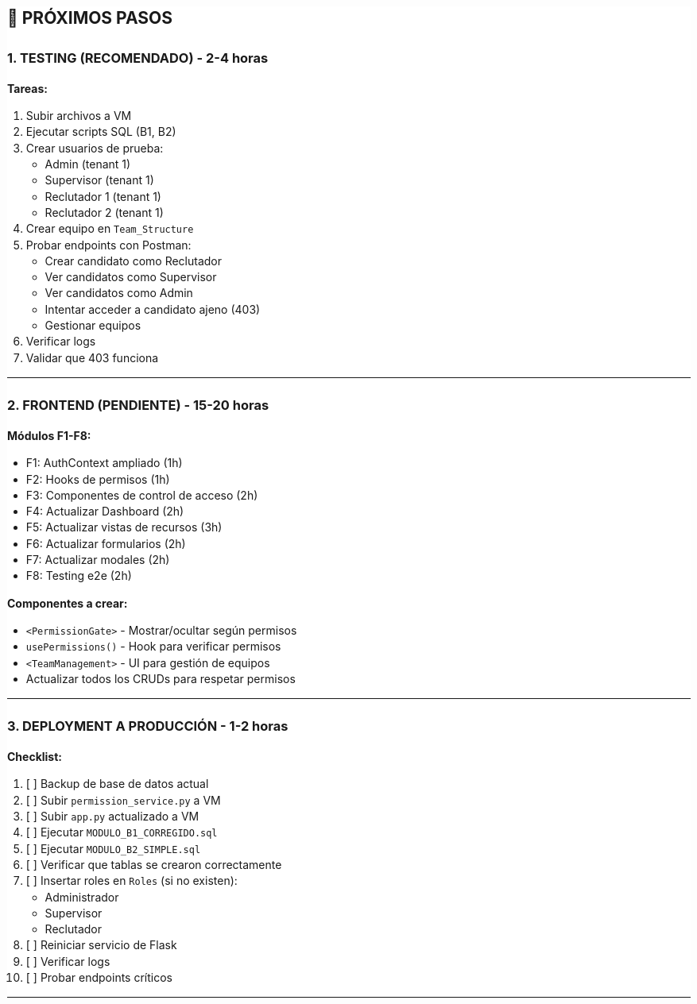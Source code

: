 
## 🚀 PRÓXIMOS PASOS

### **1. TESTING (RECOMENDADO) - 2-4 horas**

**Tareas:**
1. Subir archivos a VM
2. Ejecutar scripts SQL (B1, B2)
3. Crear usuarios de prueba:
   - Admin (tenant 1)
   - Supervisor (tenant 1)
   - Reclutador 1 (tenant 1)
   - Reclutador 2 (tenant 1)
4. Crear equipo en `Team_Structure`
5. Probar endpoints con Postman:
   - Crear candidato como Reclutador
   - Ver candidatos como Supervisor
   - Ver candidatos como Admin
   - Intentar acceder a candidato ajeno (403)
   - Gestionar equipos
6. Verificar logs
7. Validar que 403 funciona

---

### **2. FRONTEND (PENDIENTE) - 15-20 horas**

**Módulos F1-F8:**
- F1: AuthContext ampliado (1h)
- F2: Hooks de permisos (1h)
- F3: Componentes de control de acceso (2h)
- F4: Actualizar Dashboard (2h)
- F5: Actualizar vistas de recursos (3h)
- F6: Actualizar formularios (2h)
- F7: Actualizar modales (2h)
- F8: Testing e2e (2h)

**Componentes a crear:**
- `<PermissionGate>` - Mostrar/ocultar según permisos
- `usePermissions()` - Hook para verificar permisos
- `<TeamManagement>` - UI para gestión de equipos
- Actualizar todos los CRUDs para respetar permisos

---

### **3. DEPLOYMENT A PRODUCCIÓN - 1-2 horas**

**Checklist:**
1. [ ] Backup de base de datos actual
2. [ ] Subir `permission_service.py` a VM
3. [ ] Subir `app.py` actualizado a VM
4. [ ] Ejecutar `MODULO_B1_CORREGIDO.sql`
5. [ ] Ejecutar `MODULO_B2_SIMPLE.sql`
6. [ ] Verificar que tablas se crearon correctamente
7. [ ] Insertar roles en `Roles` (si no existen):
   - Administrador
   - Supervisor
   - Reclutador
8. [ ] Reiniciar servicio de Flask
9. [ ] Verificar logs
10. [ ] Probar endpoints críticos

---